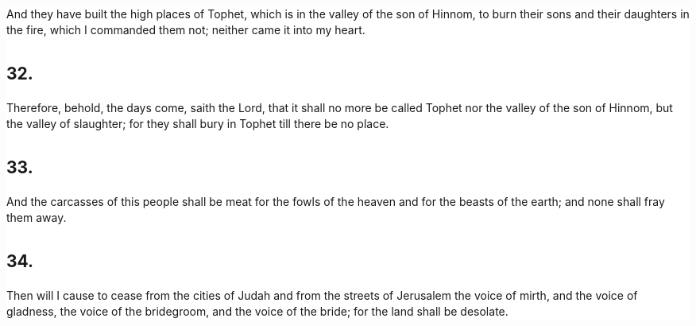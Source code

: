 And they have built the high places of Tophet, which is in the valley of the son of Hinnom, to burn their sons and their daughters in the fire, which I commanded them not; neither came it into my heart.
## 32.
Therefore, behold, the days come, saith the Lord, that it shall no more be called Tophet nor the valley of the son of Hinnom, but the valley of slaughter; for they shall bury in Tophet till there be no place.
## 33.
And the carcasses of this people shall be meat for the fowls of the heaven and for the beasts of the earth; and none shall fray them away.
## 34.
Then will I cause to cease from the cities of Judah and from the streets of Jerusalem the voice of mirth, and the voice of gladness, the voice of the bridegroom, and the voice of the bride; for the land shall be desolate.

